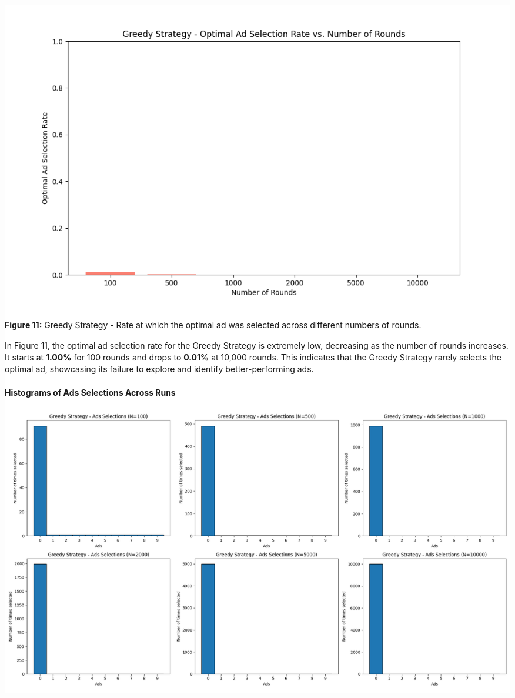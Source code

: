 ![Greedy Strategy - Optimal Ad Selection Rate vs. Number of Rounds](outputs/Greedy_optimal_ad_selection_rate_vs_rounds.png)

**Figure 11:** Greedy Strategy - Rate at which the optimal ad was selected across different numbers of rounds.

In Figure 11, the optimal ad selection rate for the Greedy Strategy is extremely low, decreasing as the number of rounds increases. It starts at **1.00%** for 100 rounds and drops to **0.01%** at 10,000 rounds. This indicates that the Greedy Strategy rarely selects the optimal ad, showcasing its failure to explore and identify better-performing ads.

#### **Histograms of Ads Selections Across Runs**

![Greedy Strategy - Histograms of Ads Selections](outputs/Greedy_histograms_ads_selections_all_runs.png)
